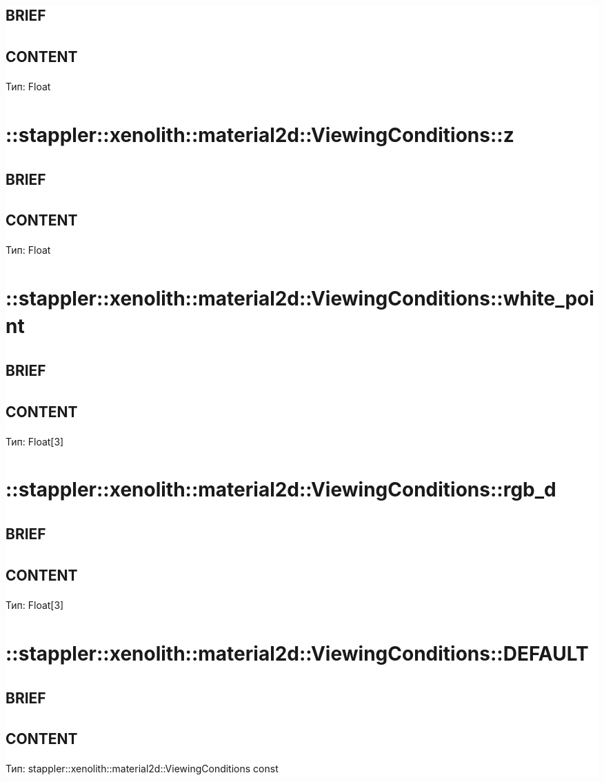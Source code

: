 ## BRIEF

## CONTENT

Тип: Float


# ::stappler::xenolith::material2d::ViewingConditions::z

## BRIEF

## CONTENT

Тип: Float


# ::stappler::xenolith::material2d::ViewingConditions::white_point

## BRIEF

## CONTENT

Тип: Float[3]


# ::stappler::xenolith::material2d::ViewingConditions::rgb_d

## BRIEF

## CONTENT

Тип: Float[3]


# ::stappler::xenolith::material2d::ViewingConditions::DEFAULT

## BRIEF

## CONTENT

Тип: stappler::xenolith::material2d::ViewingConditions const
